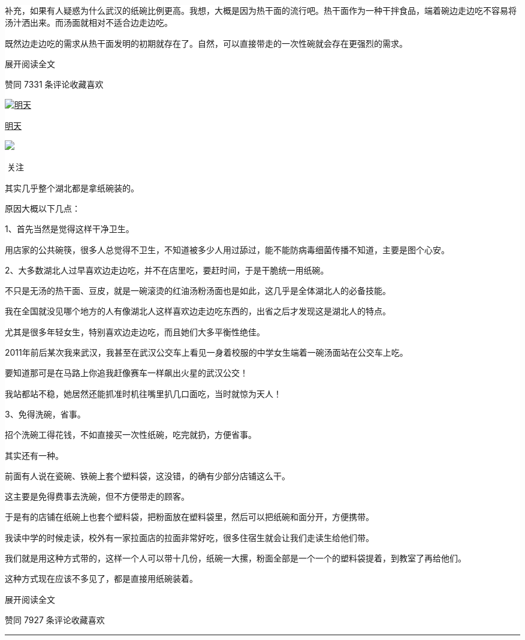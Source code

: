 补充，如果有人疑惑为什么武汉的纸碗比例更高。我想，大概是因为热干面的流行吧。热干面作为一种干拌食品，端着碗边走边吃不容易将汤汁洒出来。而汤面就相对不适合边走边吃。

既然边走边吃的需求从热干面发明的初期就存在了。自然，可以直接带走的一次性碗就会存在更强烈的需求。

展开阅读全文​

​赞同 73​​31 条评论​收藏​喜欢

[![明天](https://proxy-prod.omnivore-image-cache.app/0x0,smx7reOSEqiV9DrclxiU8ciRCze95bzD-eZGdg92jJC4/https://pic1.zhimg.com/v2-6744ffc570fdbaed15df56959d8b1194_l.jpg?source=1def8aca)](https://www.zhihu.com/people/15927102516)

[明天](https://www.zhihu.com/people/15927102516)

​![](https://proxy-prod.omnivore-image-cache.app/0x0,sRpP1H2oa_TfsDLpATwsIt6ipVLRN7HlUZGTch2Ee4JQ/https://picx.zhimg.com/v2-4812630bc27d642f7cafcd6cdeca3d7a.jpg?source=88ceefae)

​ 关注

其实几乎整个湖北都是拿纸碗装的。

原因大概以下几点：

1、首先当然是觉得这样干净卫生。

用店家的公共碗筷，很多人总觉得不卫生，不知道被多少人用过舔过，能不能防病毒细菌传播不知道，主要是图个心安。

2、大多数湖北人过早喜欢边走边吃，并不在店里吃，要赶时间，于是干脆统一用纸碗。

不只是无汤的热干面、豆皮，就是一碗滚烫的红油汤粉汤面也是如此，这几乎是全体湖北人的必备技能。

我在全国就没见哪个地方的人有像湖北人这样喜欢边走边吃东西的，出省之后才发现这是湖北人的特点。

尤其是很多年轻女生，特别喜欢边走边吃，而且她们大多平衡性绝佳。

2011年前后某次我来武汉，我甚至在武汉公交车上看见一身着校服的中学女生端着一碗汤面站在公交车上吃。

要知道那可是在马路上你追我赶像赛车一样飙出火星的武汉公交！

我站都站不稳，她居然还能抓准时机往嘴里扒几口面吃，当时就惊为天人！

3、免得洗碗，省事。

招个洗碗工得花钱，不如直接买一次性纸碗，吃完就扔，方便省事。

其实还有一种。

前面有人说在瓷碗、铁碗上套个塑料袋，这没错，的确有少部分店铺这么干。

这主要是免得费事去洗碗，但不方便带走的顾客。

于是有的店铺在纸碗上也套个塑料袋，把粉面放在塑料袋里，然后可以把纸碗和面分开，方便携带。

我读中学的时候走读，校外有一家拉面店的拉面非常好吃，很多住宿生就会让我们走读生给他们带。

我们就是用这种方式带的，这样一个人可以带十几份，纸碗一大摞，粉面全部是一个一个的塑料袋提着，到教室了再给他们。

这种方式现在应该不多见了，都是直接用纸碗装着。

展开阅读全文​

​赞同 79​​27 条评论​收藏​喜欢

---


